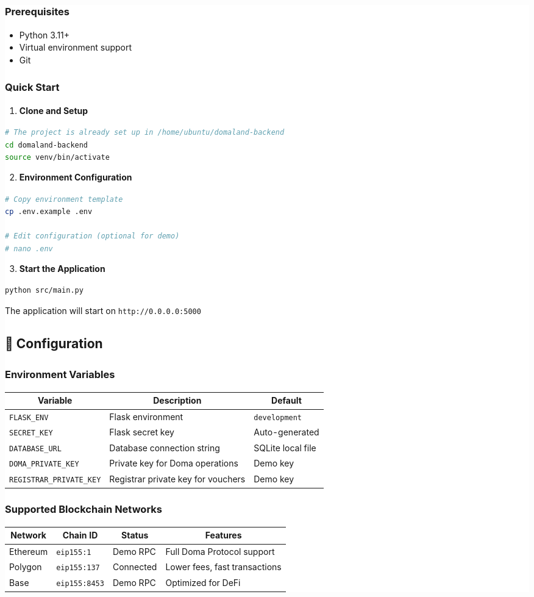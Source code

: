 ### Prerequisites
- Python 3.11+
- Virtual environment support
- Git

### Quick Start

1. **Clone and Setup**
```bash
# The project is already set up in /home/ubuntu/domaland-backend
cd domaland-backend
source venv/bin/activate
```

2. **Environment Configuration**
```bash
# Copy environment template
cp .env.example .env

# Edit configuration (optional for demo)
# nano .env
```

3. **Start the Application**
```bash
python src/main.py
```

The application will start on `http://0.0.0.0:5000`

## 🔧 Configuration

### Environment Variables

| Variable | Description | Default |
|----------|-------------|---------|
| `FLASK_ENV` | Flask environment | `development` |
| `SECRET_KEY` | Flask secret key | Auto-generated |
| `DATABASE_URL` | Database connection string | SQLite local file |
| `DOMA_PRIVATE_KEY` | Private key for Doma operations | Demo key |
| `REGISTRAR_PRIVATE_KEY` | Registrar private key for vouchers | Demo key |

### Supported Blockchain Networks

| Network | Chain ID | Status | Features |
|---------|----------|--------|----------|
| Ethereum | `eip155:1` | Demo RPC | Full Doma Protocol support |
| Polygon | `eip155:137` | Connected | Lower fees, fast transactions |
| Base | `eip155:8453` | Demo RPC | Optimized for DeFi |
